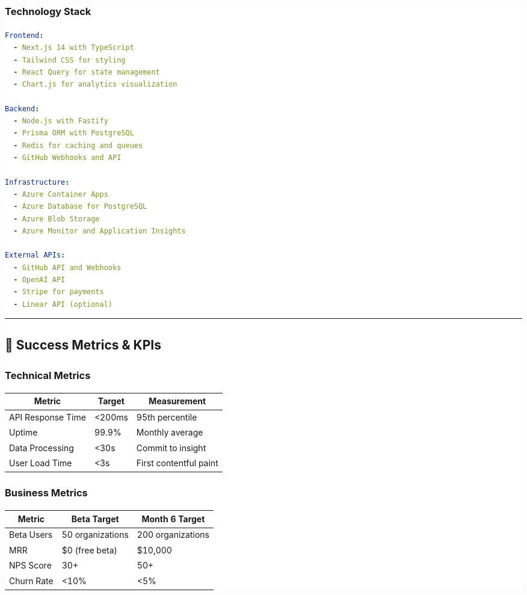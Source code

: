 ### **Technology Stack**
```yaml
Frontend:
  - Next.js 14 with TypeScript
  - Tailwind CSS for styling
  - React Query for state management
  - Chart.js for analytics visualization

Backend:
  - Node.js with Fastify
  - Prisma ORM with PostgreSQL
  - Redis for caching and queues
  - GitHub Webhooks and API

Infrastructure:
  - Azure Container Apps
  - Azure Database for PostgreSQL
  - Azure Blob Storage
  - Azure Monitor and Application Insights

External APIs:
  - GitHub API and Webhooks
  - OpenAI API
  - Stripe for payments
  - Linear API (optional)
```

---

## 🎯 Success Metrics & KPIs

### **Technical Metrics**
| Metric | Target | Measurement |
|--------|--------|-------------|
| API Response Time | <200ms | 95th percentile |
| Uptime | 99.9% | Monthly average |
| Data Processing | <30s | Commit to insight |
| User Load Time | <3s | First contentful paint |

### **Business Metrics**
| Metric | Beta Target | Month 6 Target |
|--------|-------------|----------------|
| Beta Users | 50 organizations | 200 organizations |
| MRR | $0 (free beta) | $10,000 |
| NPS Score | 30+ | 50+ |
| Churn Rate | <10% | <5% |

